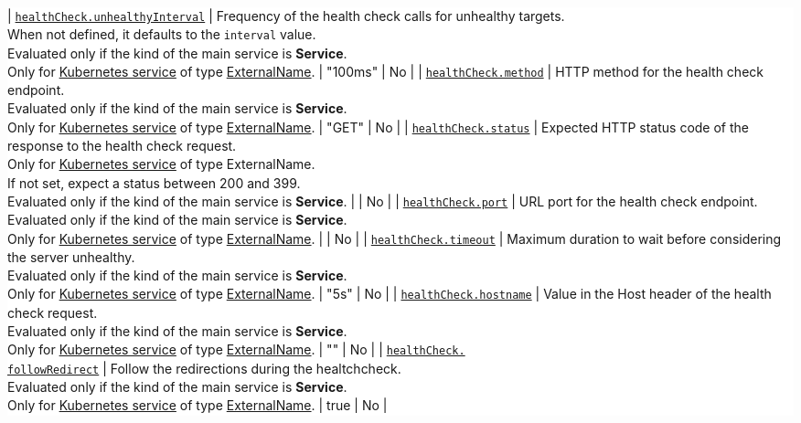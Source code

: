 | <a id="healthCheck-unhealthyInterval" href="#healthCheck-unhealthyInterval" title="#healthCheck-unhealthyInterval">`healthCheck.unhealthyInterval`</a> | Frequency of the health check calls for unhealthy targets.<br />When not defined, it defaults to the `interval` value.<br />Evaluated only if the kind of the main service is **Service**.<br />Only for [Kubernetes service](https://kubernetes.io/docs/concepts/services-networking/service/) of type [ExternalName](#services).                                                                                                                                                                                                                                                | "100ms"                                                              | No       |
| <a id="healthCheck-method" href="#healthCheck-method" title="#healthCheck-method">`healthCheck.method`</a> | HTTP method for the health check endpoint.<br />Evaluated only if the kind of the main service is **Service**.<br />Only for [Kubernetes service](https://kubernetes.io/docs/concepts/services-networking/service/) of type [ExternalName](#services).                                                                                                                                                                                                                                                                                                                            | "GET"                                                                | No       |
| <a id="healthCheck-status" href="#healthCheck-status" title="#healthCheck-status">`healthCheck.status`</a> | Expected HTTP status code of the response to the health check request.<br />Only for [Kubernetes service](https://kubernetes.io/docs/concepts/services-networking/service/) of type ExternalName.<br />If not set, expect a status between 200 and 399.<br />Evaluated only if the kind of the main service is **Service**.                                                                                                                                                                                                                                                       |                                                                      | No       |
| <a id="healthCheck-port" href="#healthCheck-port" title="#healthCheck-port">`healthCheck.port`</a> | URL port for the health check endpoint.<br />Evaluated only if the kind of the main service is **Service**.<br />Only for [Kubernetes service](https://kubernetes.io/docs/concepts/services-networking/service/) of type [ExternalName](#services).                                                                                                                                                                                                                                                                                                                               |                                                                      | No       |
| <a id="healthCheck-timeout" href="#healthCheck-timeout" title="#healthCheck-timeout">`healthCheck.timeout`</a> | Maximum duration to wait before considering the server unhealthy.<br />Evaluated only if the kind of the main service is **Service**.<br />Only for [Kubernetes service](https://kubernetes.io/docs/concepts/services-networking/service/) of type [ExternalName](#services).                                                                                                                                                                                                                                                                                                     | "5s"                                                                 | No       |
| <a id="healthCheck-hostname" href="#healthCheck-hostname" title="#healthCheck-hostname">`healthCheck.hostname`</a> | Value in the Host header of the health check request.<br />Evaluated only if the kind of the main service is **Service**.<br />Only for [Kubernetes service](https://kubernetes.io/docs/concepts/services-networking/service/) of type [ExternalName](#services).                                                                                                                                                                                                                                                                                                                 | ""                                                                   | No       |
| <a id="healthCheck-followRedirect" href="#healthCheck-followRedirect" title="#healthCheck-followRedirect">`healthCheck.`<br />`followRedirect`</a> | Follow the redirections during the healtchcheck.<br />Evaluated only if the kind of the main service is **Service**.<br />Only for [Kubernetes service](https://kubernetes.io/docs/concepts/services-networking/service/) of type [ExternalName](#services).                                                                                                                                                                                                                                                                                                                      | true                                                                 | No       |